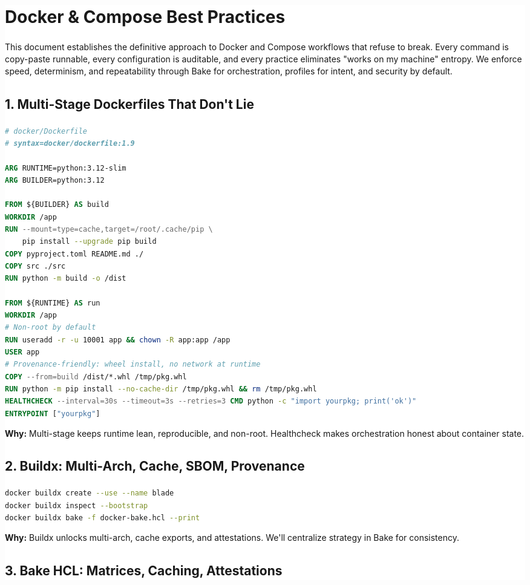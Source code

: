 # Docker & Compose Best Practices

This document establishes the definitive approach to Docker and Compose workflows that refuse to break. Every command is copy-paste runnable, every configuration is auditable, and every practice eliminates "works on my machine" entropy. We enforce speed, determinism, and repeatability through Bake for orchestration, profiles for intent, and security by default.

## 1. Multi-Stage Dockerfiles That Don't Lie

```dockerfile
# docker/Dockerfile
# syntax=docker/dockerfile:1.9

ARG RUNTIME=python:3.12-slim
ARG BUILDER=python:3.12

FROM ${BUILDER} AS build
WORKDIR /app
RUN --mount=type=cache,target=/root/.cache/pip \
    pip install --upgrade pip build
COPY pyproject.toml README.md ./
COPY src ./src
RUN python -m build -o /dist

FROM ${RUNTIME} AS run
WORKDIR /app
# Non-root by default
RUN useradd -r -u 10001 app && chown -R app:app /app
USER app
# Provenance-friendly: wheel install, no network at runtime
COPY --from=build /dist/*.whl /tmp/pkg.whl
RUN python -m pip install --no-cache-dir /tmp/pkg.whl && rm /tmp/pkg.whl
HEALTHCHECK --interval=30s --timeout=3s --retries=3 CMD python -c "import yourpkg; print('ok')"
ENTRYPOINT ["yourpkg"]
```

**Why:** Multi-stage keeps runtime lean, reproducible, and non-root. Healthcheck makes orchestration honest about container state.

## 2. Buildx: Multi-Arch, Cache, SBOM, Provenance

```bash
docker buildx create --use --name blade
docker buildx inspect --bootstrap
docker buildx bake -f docker-bake.hcl --print
```

**Why:** Buildx unlocks multi-arch, cache exports, and attestations. We'll centralize strategy in Bake for consistency.

## 3. Bake HCL: Matrices, Caching, Attestations
